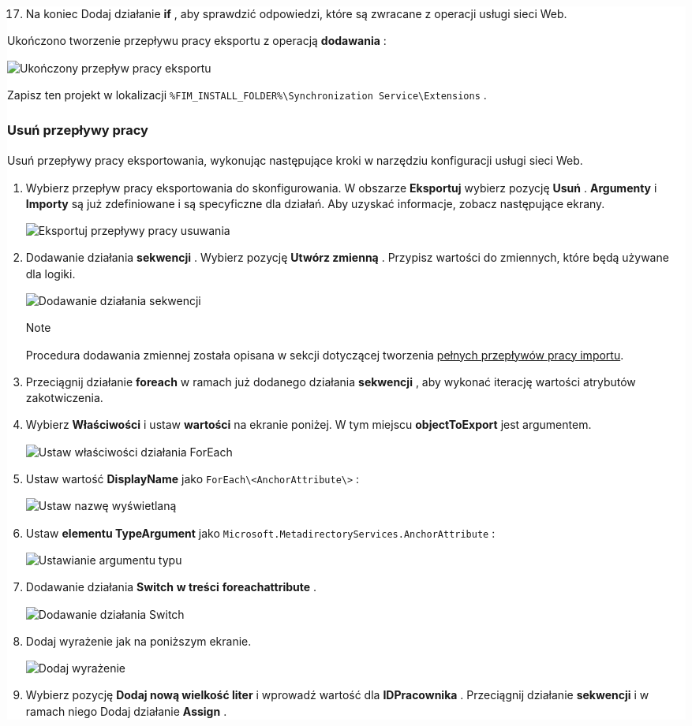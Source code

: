 17.  Na koniec Dodaj działanie **if** , aby sprawdzić odpowiedzi, które są zwracane z operacji usługi sieci Web.

Ukończono tworzenie przepływu pracy eksportu z operacją **dodawania** :

![Ukończony przepływ pracy eksportu](media/microsoft-identity-manager-2016-ma-ws-soap/create-csentry-change.png)

Zapisz ten projekt w lokalizacji `%FIM_INSTALL_FOLDER%\Synchronization Service\Extensions` .


### <a name="delete-workflows"></a>Usuń przepływy pracy
Usuń przepływy pracy eksportowania, wykonując następujące kroki w narzędziu konfiguracji usługi sieci Web.

1. Wybierz przepływ pracy eksportowania do skonfigurowania. W obszarze **Eksportuj** wybierz pozycję **Usuń** . **Argumenty** i **Importy** są już zdefiniowane i są specyficzne dla działań. Aby uzyskać informacje, zobacz następujące ekrany.

   ![Eksportuj przepływy pracy usuwania](media/microsoft-identity-manager-2016-ma-ws-soap/export-delete.png)

2. Dodawanie działania **sekwencji** . Wybierz pozycję **Utwórz zmienną** . Przypisz wartości do zmiennych, które będą używane dla logiki.

   ![Dodawanie działania sekwencji](media/microsoft-identity-manager-2016-ma-ws-soap/sequence-variables.png)

   >[!NOTE]
   >Procedura dodawania zmiennej została opisana w sekcji dotyczącej tworzenia <a href="#full-import-workflows">pełnych przepływów pracy importu</a>.

3. Przeciągnij działanie **foreach** w ramach już dodanego działania **sekwencji** , aby wykonać iterację wartości atrybutów zakotwiczenia.

4. Wybierz **Właściwości** i ustaw **wartości** na ekranie poniżej. W tym miejscu **objectToExport** jest argumentem.

   ![Ustaw właściwości działania ForEach](media/microsoft-identity-manager-2016-ma-ws-soap/foreach-object-to-export.png)

5. Ustaw wartość **DisplayName** jako `ForEach\<AnchorAttribute\>` :

   ![Ustaw nazwę wyświetlaną](media/microsoft-identity-manager-2016-ma-ws-soap/foreach-anchor-type.png)

6. Ustaw **elementu TypeArgument** jako `Microsoft.MetadirectoryServices.AnchorAttribute` : 

   ![Ustawianie argumentu typu](media/microsoft-identity-manager-2016-ma-ws-soap/foreach-type-argument.png)

7. Dodawanie działania **Switch** **w treści** **foreachattribute** .

   ![Dodawanie działania Switch](media/microsoft-identity-manager-2016-ma-ws-soap/select-net-type.png)

8. Dodaj wyrażenie jak na poniższym ekranie.

   ![Dodaj wyrażenie](media/microsoft-identity-manager-2016-ma-ws-soap/foreach-switch.png)

9. Wybierz pozycję **Dodaj nową wielkość liter** i wprowadź wartość dla **IDPracownika** . Przeciągnij działanie **sekwencji** i w ramach niego Dodaj działanie **Assign** .
